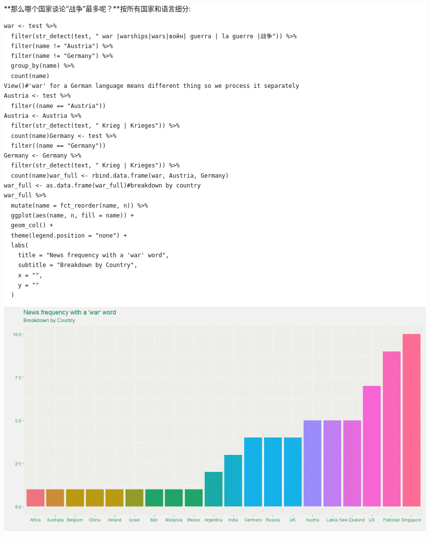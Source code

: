 **那么哪个国家谈论“战争”最多呢？**按所有国家和语言细分:

```
war <- test %>%
  filter(str_detect(text, " war |warships|wars|войн| guerra | la guerre |战争")) %>%
  filter(name != "Austria") %>%
  filter(name != "Germany") %>%
  group_by(name) %>%
  count(name)
View()#'war' for a German language means different thing so we process it separately
Austria <- test %>%
  filter((name == "Austria"))
Austria <- Austria %>%
  filter(str_detect(text, " Krieg | Krieges")) %>%
  count(name)Germany <- test %>%
  filter((name == "Germany"))
Germany <- Germany %>%
  filter(str_detect(text, " Krieg | Krieges")) %>%
  count(name)war_full <- rbind.data.frame(war, Austria, Germany)
war_full <- as.data.frame(war_full)#breakdown by country
war_full %>%
  mutate(name = fct_reorder(name, n)) %>%
  ggplot(aes(name, n, fill = name)) +
  geom_col() +
  theme(legend.position = "none") +
  labs(
    title = "News frequency with a 'war' word",
    subtitle = "Breakdown by Country",
    x = "",
    y = ""
  )
```

![](img/86ccae49062eb5d214f2db63541c240a.png)
